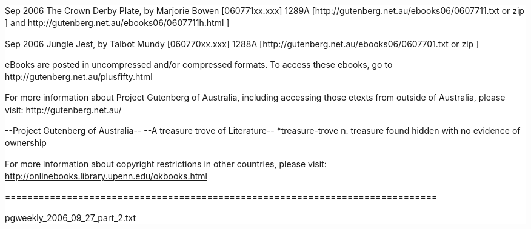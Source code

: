 Sep 2006 The Crown Derby Plate, by Marjorie Bowen          [060771xx.xxx] 1289A
[http://gutenberg.net.au/ebooks06/0607711.txt or zip ]
and http://gutenberg.net.au/ebooks06/0607711h.html ]

Sep 2006 Jungle Jest, by Talbot Mundy                      [060770xx.xxx] 1288A
[http://gutenberg.net.au/ebooks06/0607701.txt or zip ]


eBooks are posted in uncompressed and/or compressed formats.  To access
these ebooks, go to http://gutenberg.net.au/plusfifty.html

For more information about Project Gutenberg of Australia, including
accessing those etexts from outside of Australia, please visit:
http://gutenberg.net.au/

--Project Gutenberg of Australia--
--A treasure trove of Literature--
*treasure-trove n. treasure found hidden with no evidence of ownership

For more information about copyright restrictions in other countries,
please visit:
http://onlinebooks.library.upenn.edu/okbooks.html


=============================================================================


</pre>

<a href="/nl_archives/2006/pgweekly_2006_09_27_part_2.txt" target="_blank" rel="nofollow">pgweekly_2006_09_27_part_2.txt</a>
